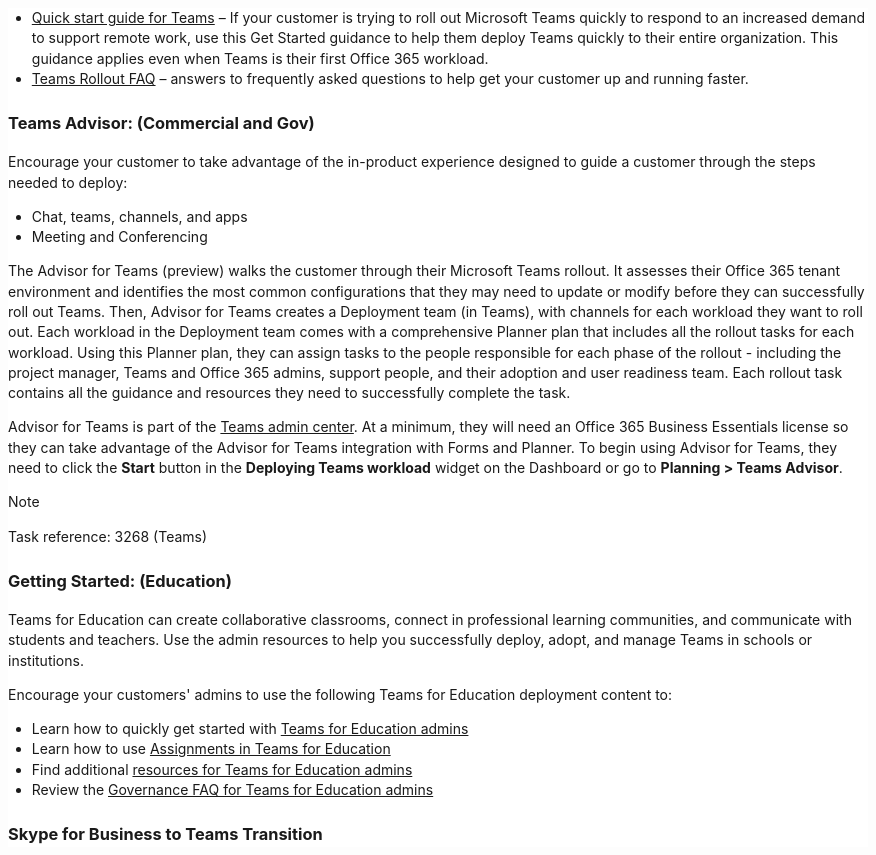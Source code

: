 - [Quick start guide for Teams](https://docs.microsoft.com/en-us/MicrosoftTeams/get-started-with-teams-quick-start) – If your customer is trying to roll out Microsoft Teams quickly to respond to an increased demand to support remote work, use this Get Started guidance to help them deploy Teams quickly to their entire organization.  This guidance applies even when Teams is their first Office 365 workload.
- [Teams Rollout FAQ](https://docs.microsoft.com/en-us/microsoftteams/use-advisor-teams-roll-out#frequently-asked-questions) – answers to frequently asked questions to help get your customer up and running faster.  

### Teams Advisor: (Commercial and Gov)  

Encourage your customer to take advantage of the in-product experience designed to guide a customer through the steps needed to deploy:  

- Chat, teams, channels, and apps
- Meeting and Conferencing  

The Advisor for Teams (preview) walks the customer through their Microsoft Teams rollout. It assesses their Office 365 tenant environment and identifies the most common configurations that they may need to update or modify before they can successfully roll out Teams. Then, Advisor for Teams creates a Deployment team (in Teams), with channels for each workload they want to roll out. Each workload in the Deployment team comes with a comprehensive Planner plan that includes all the rollout tasks for each workload. Using this Planner plan, they can assign tasks to the people responsible for each phase of the rollout - including the project manager, Teams and Office 365 admins, support people, and their adoption and user readiness team. Each rollout task contains all the guidance and resources they need to successfully complete the task.  

Advisor for Teams is part of the  [Teams admin center](https://admin.teams.microsoft.com/). At a minimum, they will need an Office 365 Business Essentials license so they can take advantage of the Advisor for Teams integration with Forms and Planner. To begin using Advisor for Teams, they need to click the **Start** button in the **Deploying Teams workload** widget on the Dashboard or go to **Planning > Teams Advisor**.  

> [!NOTE]
> Task reference: 3268 (Teams)  

### Getting Started: (Education)  

Teams for Education can create collaborative classrooms, connect in professional learning communities, and communicate with students and teachers. Use the admin resources to help you successfully deploy, adopt, and manage Teams in schools or institutions.  

Encourage your customers' admins to use the following Teams for Education deployment content to:  

- Learn how to quickly get started with [Teams for Education admins](https://docs.microsoft.com/microsoftteams/teams-quick-start-edu)
- Learn how to use [Assignments in Teams for Education](https://docs.microsoft.com/microsoftteams/expand-teams-across-your-org/assignments-in-teams)
- Find additional [resources for Teams for Education admins](https://docs.microsoft.com/microsoftteams/resources-teams-edu)
- Review the [Governance FAQ for Teams for Education admins](https://docs.microsoft.com/microsoftteams/plan-teams-governance-edu)  

### Skype for Business to Teams Transition  
